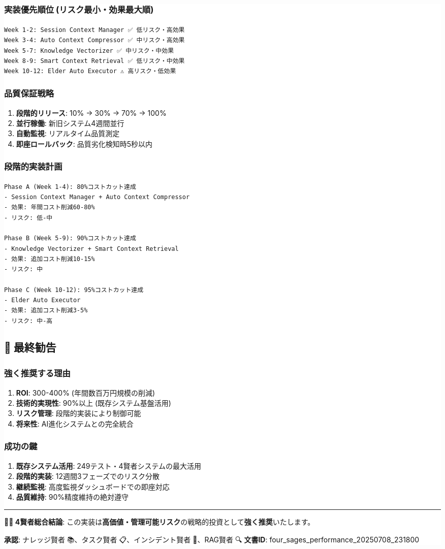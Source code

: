 ### **実装優先順位 (リスク最小・効果最大順)**
```
Week 1-2: Session Context Manager ✅ 低リスク・高効果
Week 3-4: Auto Context Compressor ✅ 中リスク・高効果
Week 5-7: Knowledge Vectorizer ✅ 中リスク・中効果
Week 8-9: Smart Context Retrieval ✅ 低リスク・中効果
Week 10-12: Elder Auto Executor ⚠️ 高リスク・低効果
```

### **品質保証戦略**
1. **段階的リリース**: 10% → 30% → 70% → 100%
2. **並行稼働**: 新旧システム4週間並行
3. **自動監視**: リアルタイム品質測定
4. **即座ロールバック**: 品質劣化検知時5秒以内

### **段階的実装計画**
```
Phase A (Week 1-4): 80%コストカット達成
- Session Context Manager + Auto Context Compressor
- 効果: 年間コスト削減60-80%
- リスク: 低-中

Phase B (Week 5-9): 90%コストカット達成
- Knowledge Vectorizer + Smart Context Retrieval
- 効果: 追加コスト削減10-15%
- リスク: 中

Phase C (Week 10-12): 95%コストカット達成
- Elder Auto Executor
- 効果: 追加コスト削減3-5%
- リスク: 中-高
```

## 🎯 **最終勧告**

### **強く推奨する理由**
1. **ROI**: 300-400% (年間数百万円規模の削減)
2. **技術的実現性**: 90%以上 (既存システム基盤活用)
3. **リスク管理**: 段階的実装により制御可能
4. **将来性**: AI進化システムとの完全統合

### **成功の鍵**
1. **既存システム活用**: 249テスト・4賢者システムの最大活用
2. **段階的実装**: 12週間3フェーズでのリスク分散
3. **継続監視**: 高度監視ダッシュボードでの即座対応
4. **品質維持**: 90%精度維持の絶対遵守

---

**🧙‍♂️ 4賢者総合結論**: この実装は**高価値・管理可能リスク**の戦略的投資として**強く推奨**いたします。

**承認**: ナレッジ賢者 📚、タスク賢者 📋、インシデント賢者 🚨、RAG賢者 🔍
**文書ID**: four_sages_performance_20250708_231800
